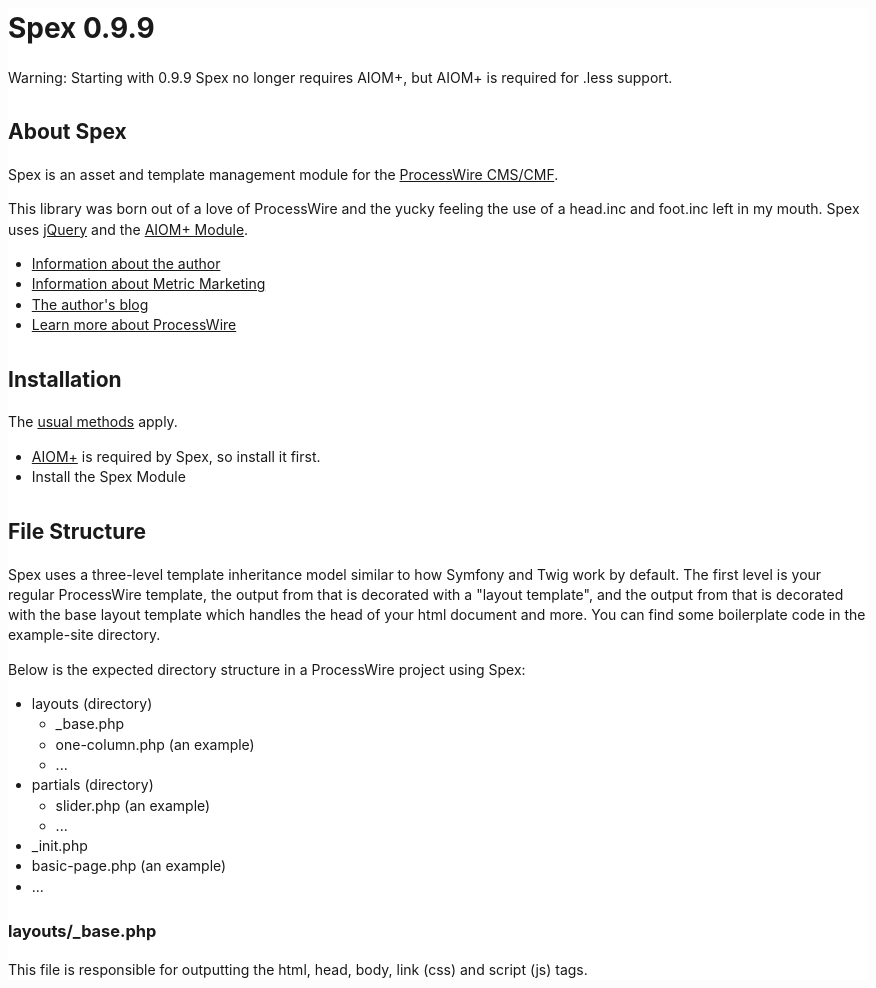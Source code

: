# Spex 0.9.9

Warning: Starting with 0.9.9 Spex no longer requires AIOM+, but AIOM+ is required for .less support.

## About Spex

Spex is an asset and template management module for the [ProcessWire CMS/CMF](http://processwire.com/). 

This library was born out of a love of ProcessWire and the yucky feeling the use of a head.inc and foot.inc left in my mouth. Spex uses [jQuery](http://jquery.com/) and the [AIOM+ Module](http://modules.processwire.com/modules/all-in-one-minify/).

* [Information about the author](http://metricmarketing.ca/jonathan-dart)
* [Information about Metric Marketing](http://metricmarketing.ca)
* [The author's blog](http://metricmarketing.ca/blog/author/jonathan-dart)
* [Learn more about ProcessWire](http://processwire.com)

## Installation

The [usual methods](http://modules.processwire.com/install-uninstall/) apply.

* [AIOM+](http://modules.processwire.com/modules/all-in-one-minify/) is required by Spex, so install it first.
* Install the Spex Module

## File Structure

Spex uses a three-level template inheritance model similar to how Symfony and Twig work by default. The first level is your regular ProcessWire template, the output from that is decorated with a "layout template", and the output from that is decorated with the base layout template which handles the head of your html document and more. You can find some boilerplate code in the example-site directory. 

Below is the expected directory structure in a ProcessWire project using Spex:

* layouts (directory)
    + _base.php
    + one-column.php (an example)
    + ...
* partials (directory)
    + slider.php (an example)
    + ...
* _init.php
* basic-page.php (an example)
* ...

### layouts/_base.php

This file is responsible for outputting the html, head, body, link (css) and script (js) tags.
